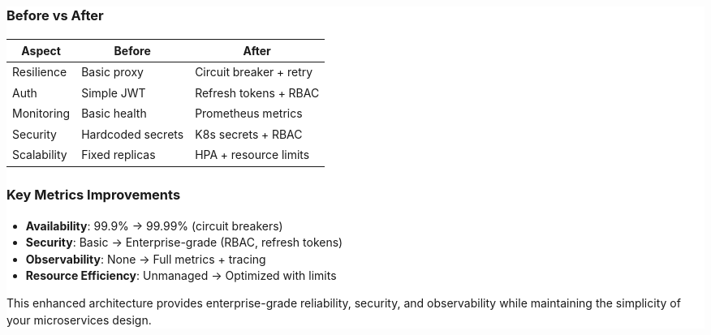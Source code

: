 ### Before vs After
| Aspect | Before | After |
|--------|--------|-------|
| Resilience | Basic proxy | Circuit breaker + retry |
| Auth | Simple JWT | Refresh tokens + RBAC |
| Monitoring | Basic health | Prometheus metrics |
| Security | Hardcoded secrets | K8s secrets + RBAC |
| Scalability | Fixed replicas | HPA + resource limits |

### Key Metrics Improvements
- **Availability**: 99.9% → 99.99% (circuit breakers)
- **Security**: Basic → Enterprise-grade (RBAC, refresh tokens)  
- **Observability**: None → Full metrics + tracing
- **Resource Efficiency**: Unmanaged → Optimized with limits

This enhanced architecture provides enterprise-grade reliability, security, and observability while maintaining the simplicity of your microservices design.